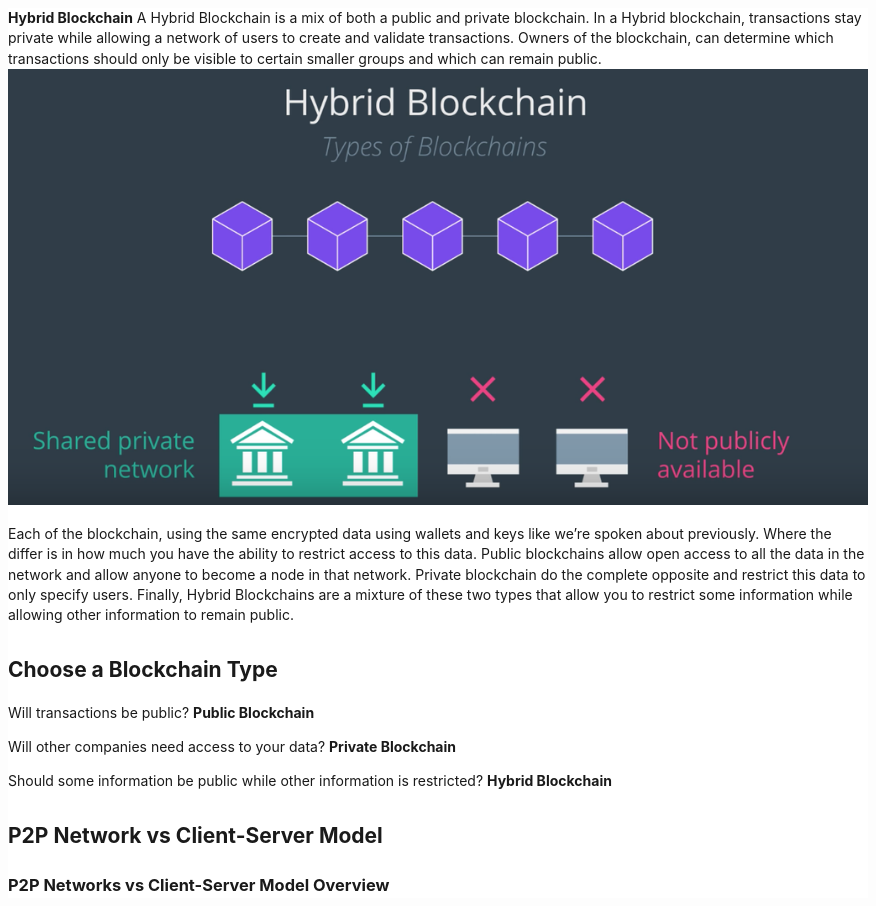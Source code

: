 **Hybrid Blockchain**
A Hybrid Blockchain is a mix of both a public and private blockchain. In a Hybrid blockchain, transactions stay private while allowing a network of users to create and validate transactions. Owners of the blockchain, can determine which transactions should only be visible to certain smaller groups and which can remain public. 
![](L2.1%20Blockchain%20Data%20Overview/7787896A-FB46-4B88-B1B8-B4AEE52DD4E1.png)

Each of the blockchain, using the same encrypted data using wallets and keys like we’re spoken about previously. Where the differ is in how much you have the ability to restrict access to this data. Public blockchains allow open access to all the data in the network and allow anyone to become a node in that network. Private blockchain do the complete opposite and restrict this data to only specify users. Finally, Hybrid Blockchains are a mixture of these two types that allow you to restrict some information while allowing other information to remain public. 

## Choose a Blockchain Type 
Will transactions be public? 
**Public Blockchain**

Will other companies need access to your data?
**Private Blockchain**

Should some information be public while other information is restricted?
**Hybrid Blockchain**


## P2P Network vs Client-Server Model 
### P2P Networks vs Client-Server Model Overview 